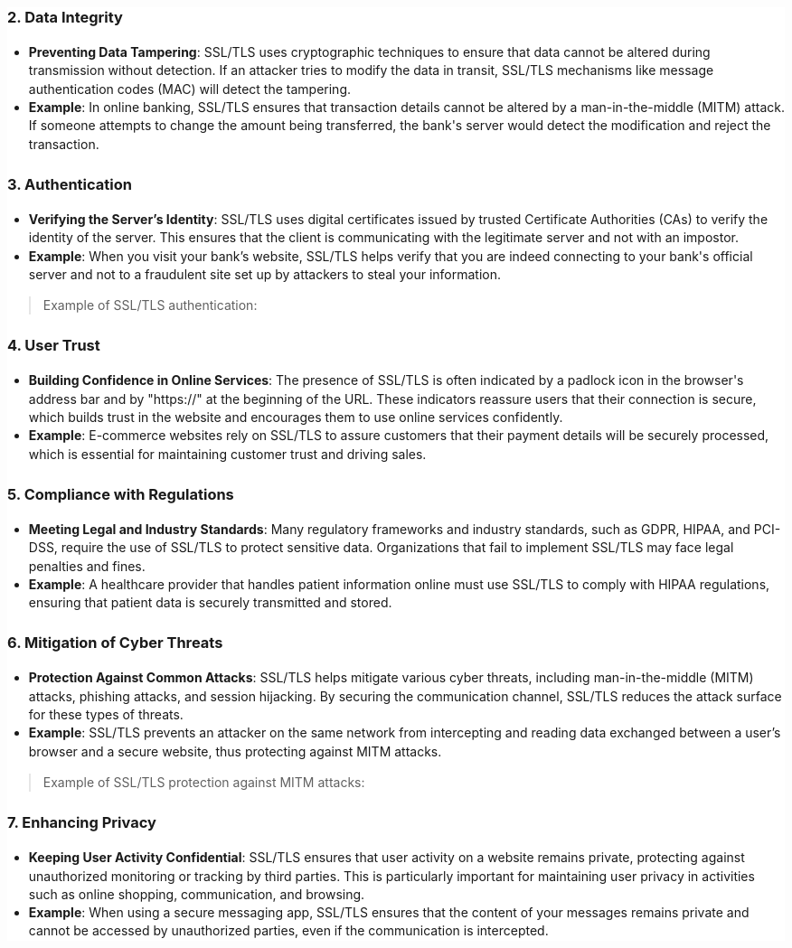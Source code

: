 ### **2. Data Integrity**
   - **Preventing Data Tampering**: SSL/TLS uses cryptographic techniques to ensure that data cannot be altered during transmission without detection. If an attacker tries to modify the data in transit, SSL/TLS mechanisms like message authentication codes (MAC) will detect the tampering.
   - **Example**: In online banking, SSL/TLS ensures that transaction details cannot be altered by a man-in-the-middle (MITM) attack. If someone attempts to change the amount being transferred, the bank's server would detect the modification and reject the transaction.

### **3. Authentication**
   - **Verifying the Server’s Identity**: SSL/TLS uses digital certificates issued by trusted Certificate Authorities (CAs) to verify the identity of the server. This ensures that the client is communicating with the legitimate server and not with an impostor.
   - **Example**: When you visit your bank’s website, SSL/TLS helps verify that you are indeed connecting to your bank's official server and not to a fraudulent site set up by attackers to steal your information.

> Example of SSL/TLS authentication:

### **4. User Trust**
   - **Building Confidence in Online Services**: The presence of SSL/TLS is often indicated by a padlock icon in the browser's address bar and by "https://" at the beginning of the URL. These indicators reassure users that their connection is secure, which builds trust in the website and encourages them to use online services confidently.
   - **Example**: E-commerce websites rely on SSL/TLS to assure customers that their payment details will be securely processed, which is essential for maintaining customer trust and driving sales.

### **5. Compliance with Regulations**
   - **Meeting Legal and Industry Standards**: Many regulatory frameworks and industry standards, such as GDPR, HIPAA, and PCI-DSS, require the use of SSL/TLS to protect sensitive data. Organizations that fail to implement SSL/TLS may face legal penalties and fines.
   - **Example**: A healthcare provider that handles patient information online must use SSL/TLS to comply with HIPAA regulations, ensuring that patient data is securely transmitted and stored.


### **6. Mitigation of Cyber Threats**
   - **Protection Against Common Attacks**: SSL/TLS helps mitigate various cyber threats, including man-in-the-middle (MITM) attacks, phishing attacks, and session hijacking. By securing the communication channel, SSL/TLS reduces the attack surface for these types of threats.
   - **Example**: SSL/TLS prevents an attacker on the same network from intercepting and reading data exchanged between a user’s browser and a secure website, thus protecting against MITM attacks.

> Example of SSL/TLS protection against MITM attacks:
   
### **7. Enhancing Privacy**
   - **Keeping User Activity Confidential**: SSL/TLS ensures that user activity on a website remains private, protecting against unauthorized monitoring or tracking by third parties. This is particularly important for maintaining user privacy in activities such as online shopping, communication, and browsing.
   - **Example**: When using a secure messaging app, SSL/TLS ensures that the content of your messages remains private and cannot be accessed by unauthorized parties, even if the communication is intercepted.
